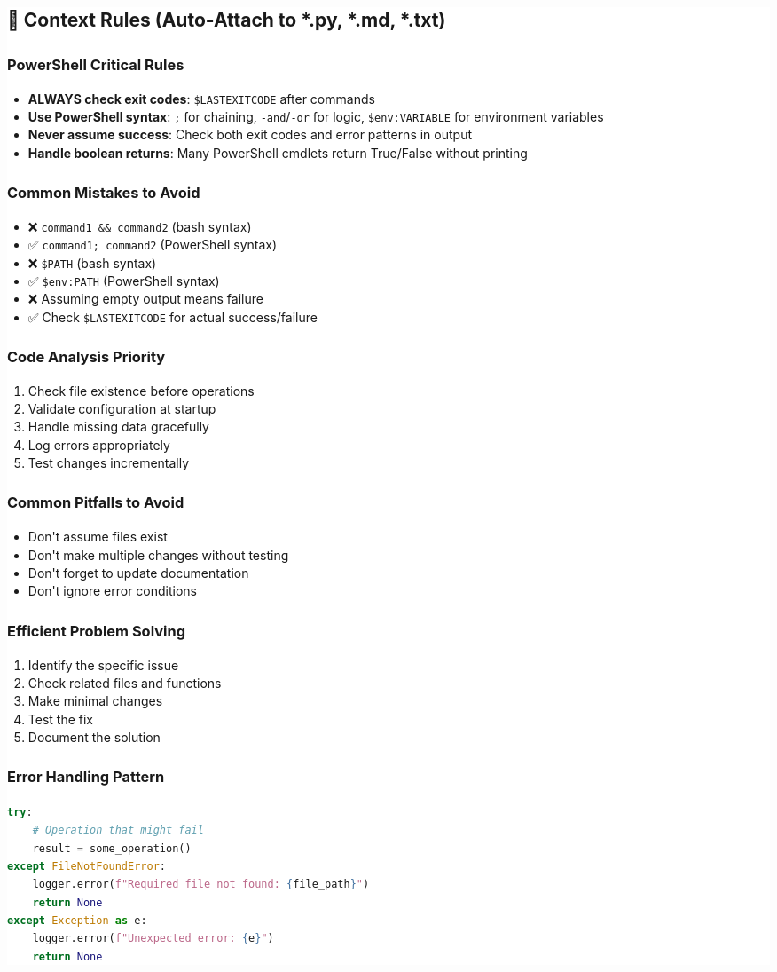 ## 🔧 Context Rules (Auto-Attach to *.py, *.md, *.txt)

### **PowerShell Critical Rules**
- **ALWAYS check exit codes**: `$LASTEXITCODE` after commands
- **Use PowerShell syntax**: `;` for chaining, `-and`/`-or` for logic, `$env:VARIABLE` for environment variables
- **Never assume success**: Check both exit codes and error patterns in output
- **Handle boolean returns**: Many PowerShell cmdlets return True/False without printing

### **Common Mistakes to Avoid**
- ❌ `command1 && command2` (bash syntax)
- ✅ `command1; command2` (PowerShell syntax)
- ❌ `$PATH` (bash syntax)
- ✅ `$env:PATH` (PowerShell syntax)
- ❌ Assuming empty output means failure
- ✅ Check `$LASTEXITCODE` for actual success/failure

### **Code Analysis Priority**
1. Check file existence before operations
2. Validate configuration at startup
3. Handle missing data gracefully
4. Log errors appropriately
5. Test changes incrementally

### **Common Pitfalls to Avoid**
- Don't assume files exist
- Don't make multiple changes without testing
- Don't forget to update documentation
- Don't ignore error conditions

### **Efficient Problem Solving**
1. Identify the specific issue
2. Check related files and functions
3. Make minimal changes
4. Test the fix
5. Document the solution

### **Error Handling Pattern**
```python
try:
    # Operation that might fail
    result = some_operation()
except FileNotFoundError:
    logger.error(f"Required file not found: {file_path}")
    return None
except Exception as e:
    logger.error(f"Unexpected error: {e}")
    return None
```
